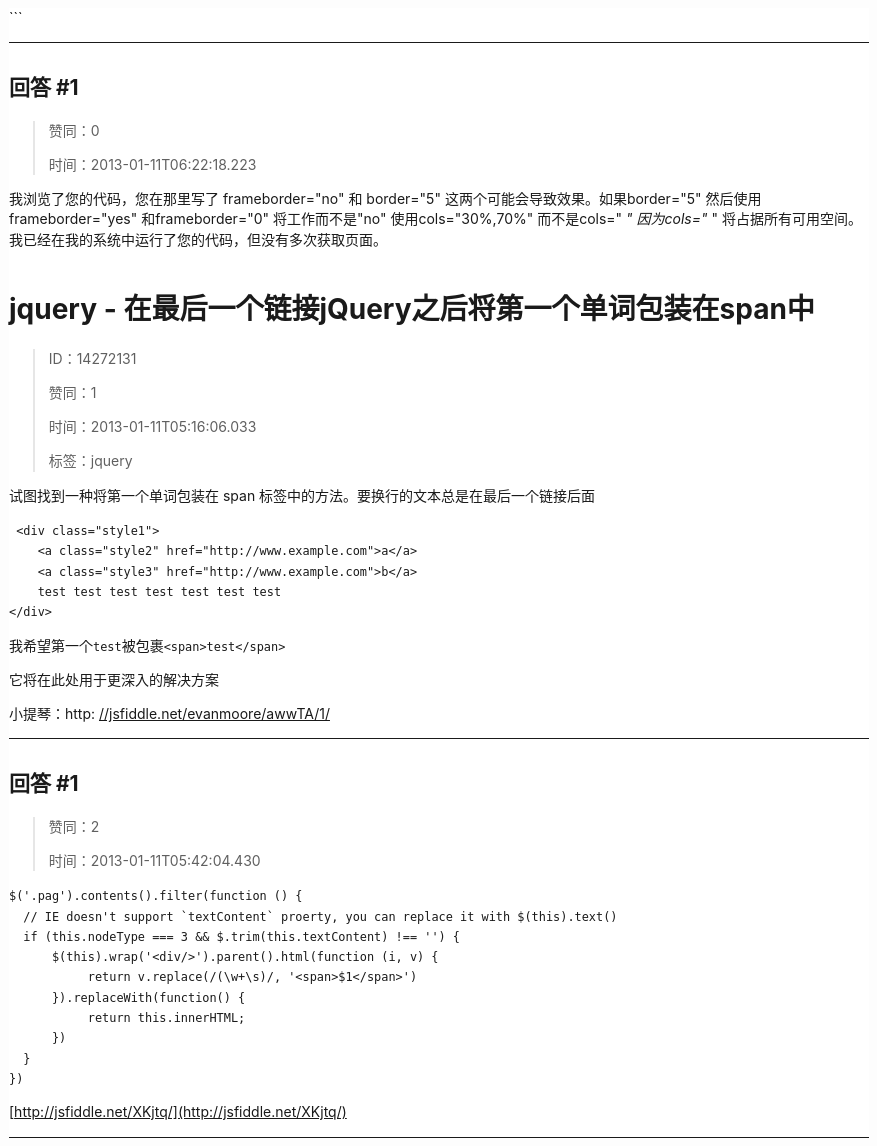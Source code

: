   </frameset>
</frameset> 
```

* * *

## 回答 #1

> 赞同：0
> 
> 时间：2013-01-11T06:22:18.223

我浏览了您的代码，您在那里写了 frameborder="no" 和 border="5" 这两个可能会导致效果。如果border="5" 然后使用frameborder="yes" 和frameborder="0" 将工作而不是"no" 使用cols="30%,70%" 而不是cols=" *" 因为cols="* " 将占据所有可用空间。我已经在我的系统中运行了您的代码，但没有多次获取页面。

# jquery - 在最后一个链接jQuery之后将第一个单词包装在span中

> ID：14272131
> 
> 赞同：1
> 
> 时间：2013-01-11T05:16:06.033
> 
> 标签：jquery

试图找到一种将第一个单词包装在 span 标签中的方法。要换行的文本总是在最后一个链接后面

```
 <div class="style1">
    <a class="style2" href="http://www.example.com">a</a>
    <a class="style3" href="http://www.example.com">b</a>
    test test test test test test test 
</div> 
```

我希望第一个`test`被包裹`<span>test</span>`

它将在此处用于更深入的解决方案

小提琴：http: [//jsfiddle.net/evanmoore/awwTA/1/](http://jsfiddle.net/evanmoore/awwTA/1/)

* * *

## 回答 #1

> 赞同：2
> 
> 时间：2013-01-11T05:42:04.430

```
$('.pag').contents().filter(function () {
  // IE doesn't support `textContent` proerty, you can replace it with $(this).text()
  if (this.nodeType === 3 && $.trim(this.textContent) !== '') {
      $(this).wrap('<div/>').parent().html(function (i, v) {
           return v.replace(/(\w+\s)/, '<span>$1</span>')
      }).replaceWith(function() {
           return this.innerHTML;
      })
  }
}) 
```

[http://jsfiddle.net/XKjtq/](http://jsfiddle.net/XKjtq/)

* * *
```